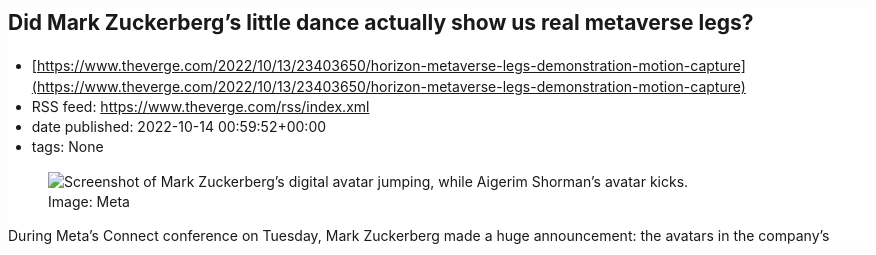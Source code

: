 ## Did Mark Zuckerberg’s little dance actually show us real metaverse legs?
 - [https://www.theverge.com/2022/10/13/23403650/horizon-metaverse-legs-demonstration-motion-capture](https://www.theverge.com/2022/10/13/23403650/horizon-metaverse-legs-demonstration-motion-capture)
 - RSS feed: https://www.theverge.com/rss/index.xml
 - date published: 2022-10-14 00:59:52+00:00
 - tags: None

<figure>
      <img alt="Screenshot of Mark Zuckerberg’s digital avatar jumping, while Aigerim Shorman’s avatar kicks." src="https://cdn.vox-cdn.com/thumbor/U6zpLTPbEnQdcX5x3Sq_yjid3-0=/483x0:2879x1597/1310x873/cdn.vox-cdn.com/uploads/chorus_image/image/71492627/Screenshot_2022_10_13_at_17.03.06.0.png" />
        <figcaption>Image: Meta</figcaption>
    </figure>

  <p id="Ly29LQ">During Meta’s Connect conference on Tuesday, Mark Zuckerberg made a huge announcement: the avatars in the company’s 
